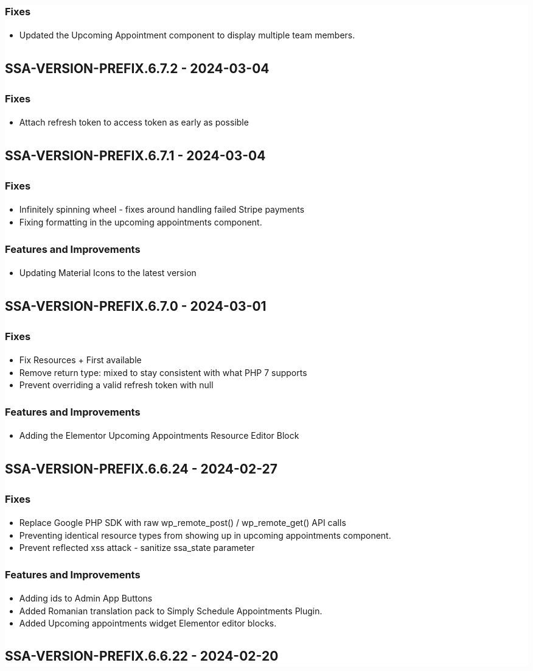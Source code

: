 ### Fixes

- Updated the Upcoming Appointment component to display multiple team members.

## SSA-VERSION-PREFIX.6.7.2 - 2024-03-04

### Fixes

- Attach refresh token to access token as early as possible

## SSA-VERSION-PREFIX.6.7.1 - 2024-03-04

### Fixes

- Infinitely spinning wheel - fixes around handling failed Stripe payments
- Fixing formatting in the upcoming appointments component.

### Features and Improvements

- Updating Material Icons to the latest version

## SSA-VERSION-PREFIX.6.7.0 - 2024-03-01

### Fixes

- Fix Resources + First available
- Remove return type: mixed to stay consistent with what PHP 7 supports
- Prevent overriding a valid refresh token with null

### Features and Improvements

- Adding the Elementor Upcoming Appointments Resource Editor Block

## SSA-VERSION-PREFIX.6.6.24 - 2024-02-27

### Fixes

- Replace Google PHP SDK with raw wp_remote_post() / wp_remote_get() API calls
- Preventing identical resource types from showing up in upcoming appointments component.
- Prevent reflected xss attack - sanitize ssa_state parameter

### Features and Improvements

- Adding ids to Admin App Buttons
- Added Romanian translation pack to Simply Schedule Appointments Plugin.
- Added Upcoming appointments widget Elementor editor blocks.

## SSA-VERSION-PREFIX.6.6.22 - 2024-02-20
